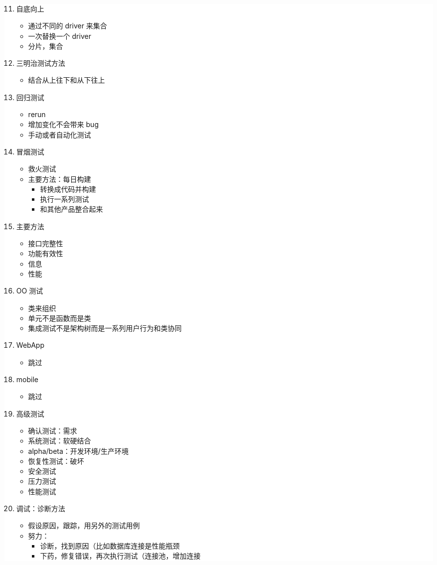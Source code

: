 11. 自底向上

    - 通过不同的 driver 来集合
    - 一次替换一个 driver
    - 分片，集合

12. 三明治测试方法

    - 结合从上往下和从下往上

13. 回归测试

    - rerun
    - 增加变化不会带来 bug
    - 手动或者自动化测试

14. 冒烟测试

    - 救火测试
    - 主要方法：每日构建
      - 转换成代码并构建
      - 执行一系列测试
      - 和其他产品整合起来

15. 主要方法

    - 接口完整性
    - 功能有效性
    - 信息
    - 性能

16. OO 测试

    - 类来组织
    - 单元不是函数而是类
    - 集成测试不是架构树而是一系列用户行为和类协同

17. WebApp

    - 跳过

18. mobile 

    - 跳过

19. 高级测试

    - 确认测试：需求
    - 系统测试：软硬结合
    - alpha/beta：开发环境/生产环境
    - 恢复性测试：破坏
    - 安全测试
    - 压力测试
    - 性能测试

20. 调试：诊断方法

    - 假设原因，跟踪，用另外的测试用例
    - 努力：
      - 诊断，找到原因（比如数据库连接是性能瓶颈
      - 下药，修复错误，再次执行测试（连接池，增加连接
  